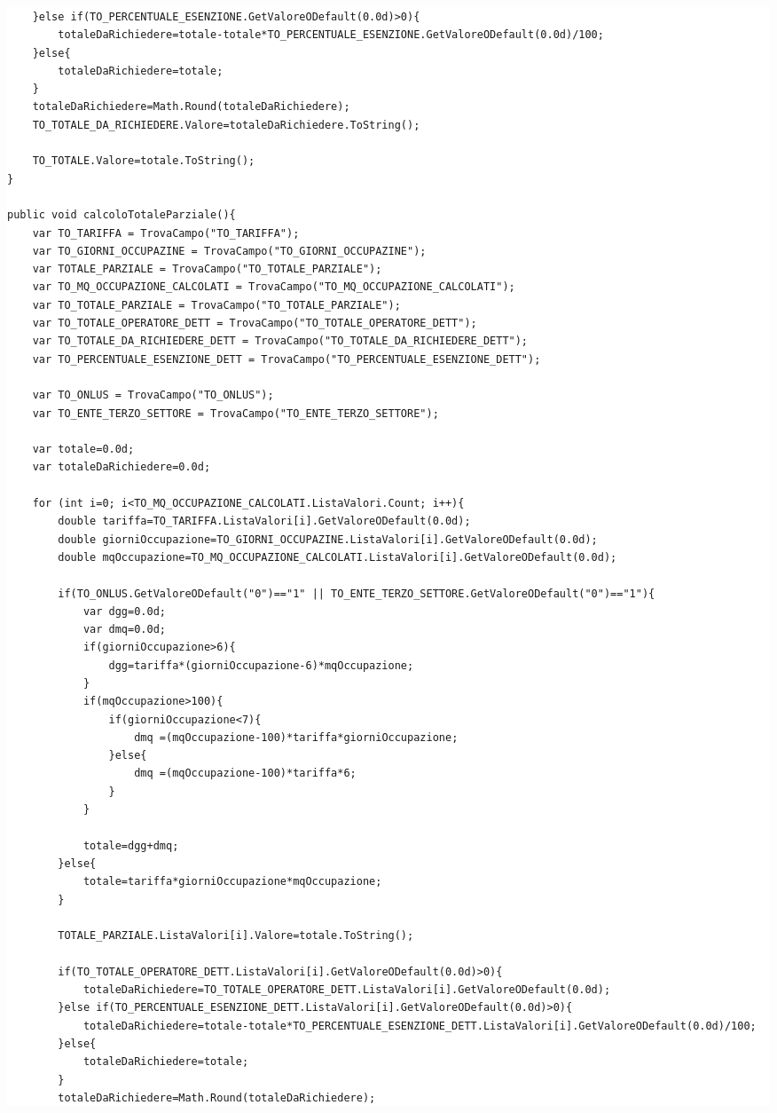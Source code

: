 ```
	}else if(TO_PERCENTUALE_ESENZIONE.GetValoreODefault(0.0d)>0){
		totaleDaRichiedere=totale-totale*TO_PERCENTUALE_ESENZIONE.GetValoreODefault(0.0d)/100;
	}else{
		totaleDaRichiedere=totale;
	}
	totaleDaRichiedere=Math.Round(totaleDaRichiedere);
	TO_TOTALE_DA_RICHIEDERE.Valore=totaleDaRichiedere.ToString();
	
	TO_TOTALE.Valore=totale.ToString();
}

public void calcoloTotaleParziale(){
	var TO_TARIFFA = TrovaCampo("TO_TARIFFA");
	var TO_GIORNI_OCCUPAZINE = TrovaCampo("TO_GIORNI_OCCUPAZINE");
	var TOTALE_PARZIALE = TrovaCampo("TO_TOTALE_PARZIALE");
	var TO_MQ_OCCUPAZIONE_CALCOLATI = TrovaCampo("TO_MQ_OCCUPAZIONE_CALCOLATI");
	var TO_TOTALE_PARZIALE = TrovaCampo("TO_TOTALE_PARZIALE");
	var TO_TOTALE_OPERATORE_DETT = TrovaCampo("TO_TOTALE_OPERATORE_DETT");
	var TO_TOTALE_DA_RICHIEDERE_DETT = TrovaCampo("TO_TOTALE_DA_RICHIEDERE_DETT");
	var TO_PERCENTUALE_ESENZIONE_DETT = TrovaCampo("TO_PERCENTUALE_ESENZIONE_DETT");

	var TO_ONLUS = TrovaCampo("TO_ONLUS");
	var TO_ENTE_TERZO_SETTORE = TrovaCampo("TO_ENTE_TERZO_SETTORE");

	var totale=0.0d;
	var totaleDaRichiedere=0.0d;
	
	for (int i=0; i<TO_MQ_OCCUPAZIONE_CALCOLATI.ListaValori.Count; i++){
		double tariffa=TO_TARIFFA.ListaValori[i].GetValoreODefault(0.0d);
		double giorniOccupazione=TO_GIORNI_OCCUPAZINE.ListaValori[i].GetValoreODefault(0.0d);
		double mqOccupazione=TO_MQ_OCCUPAZIONE_CALCOLATI.ListaValori[i].GetValoreODefault(0.0d);
		
		if(TO_ONLUS.GetValoreODefault("0")=="1" || TO_ENTE_TERZO_SETTORE.GetValoreODefault("0")=="1"){
			var dgg=0.0d;
			var dmq=0.0d;
			if(giorniOccupazione>6){
				dgg=tariffa*(giorniOccupazione-6)*mqOccupazione;
			}
			if(mqOccupazione>100){
				if(giorniOccupazione<7){
					dmq =(mqOccupazione-100)*tariffa*giorniOccupazione;
				}else{
					dmq =(mqOccupazione-100)*tariffa*6;
				}
			}
			
			totale=dgg+dmq;
		}else{
			totale=tariffa*giorniOccupazione*mqOccupazione;
		}
		
		TOTALE_PARZIALE.ListaValori[i].Valore=totale.ToString();
		
		if(TO_TOTALE_OPERATORE_DETT.ListaValori[i].GetValoreODefault(0.0d)>0){
			totaleDaRichiedere=TO_TOTALE_OPERATORE_DETT.ListaValori[i].GetValoreODefault(0.0d);
		}else if(TO_PERCENTUALE_ESENZIONE_DETT.ListaValori[i].GetValoreODefault(0.0d)>0){
			totaleDaRichiedere=totale-totale*TO_PERCENTUALE_ESENZIONE_DETT.ListaValori[i].GetValoreODefault(0.0d)/100;
		}else{
			totaleDaRichiedere=totale;
		}
		totaleDaRichiedere=Math.Round(totaleDaRichiedere);
```